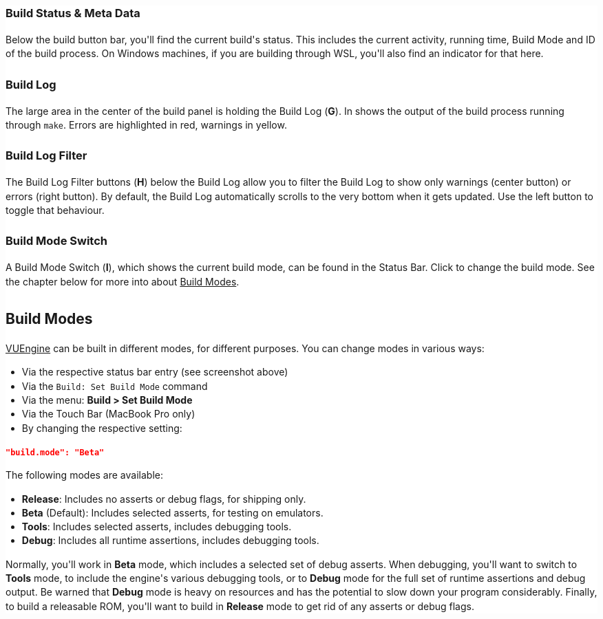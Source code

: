 ### Build Status & Meta Data

Below the build button bar, you'll find the current build's status. This includes the current activity, running time, Build Mode and ID of the build process. On Windows machines, if you are building through WSL, you'll also find an indicator for that here.

### Build Log

The large area in the center of the build panel is holding the Build Log (**G**). In shows the output of the build process running through `make`. Errors are highlighted in red, warnings in yellow.

### Build Log Filter

The Build Log Filter buttons (**H**) below the Build Log allow you to filter the Build Log to show only warnings (center button) or errors (right button). By default, the Build Log automatically scrolls to the very bottom when it gets updated. Use the left button to toggle that behaviour.

### Build Mode Switch

A Build Mode Switch (**I**), which shows the current build mode, can be found in the Status Bar. Click to change the build mode. See the chapter below for more into about [Build Modes](#build-modes).

## Build Modes

[VUEngine](https://github.com/VUEngine/VUEngine-Core) can be built in different modes, for different purposes. You can change modes in various ways:

- Via the respective status bar entry (see screenshot above)
- Via the `Build: Set Build Mode` command
- Via the menu: **Build > Set Build Mode**
- Via the Touch Bar (MacBook Pro only)
- By changing the respective setting:

```json
"build.mode": "Beta"
```

The following modes are available:

- **Release**:
  Includes no asserts or debug flags, for shipping only.
- **Beta** (Default):
  Includes selected asserts, for testing on emulators.
- **Tools**:
  Includes selected asserts, includes debugging tools.
- **Debug**:
  Includes all runtime assertions, includes debugging tools.

Normally, you'll work in **Beta** mode, which includes a selected set of debug asserts. When debugging, you'll want to switch to **Tools** mode, to include the engine's various debugging tools, or to **Debug** mode for the full set of runtime assertions and debug output. Be warned that **Debug** mode is heavy on resources and has the potential to slow down your program considerably. Finally, to build a releasable ROM, you'll want to build in **Release** mode to get rid of any asserts or debug flags.
